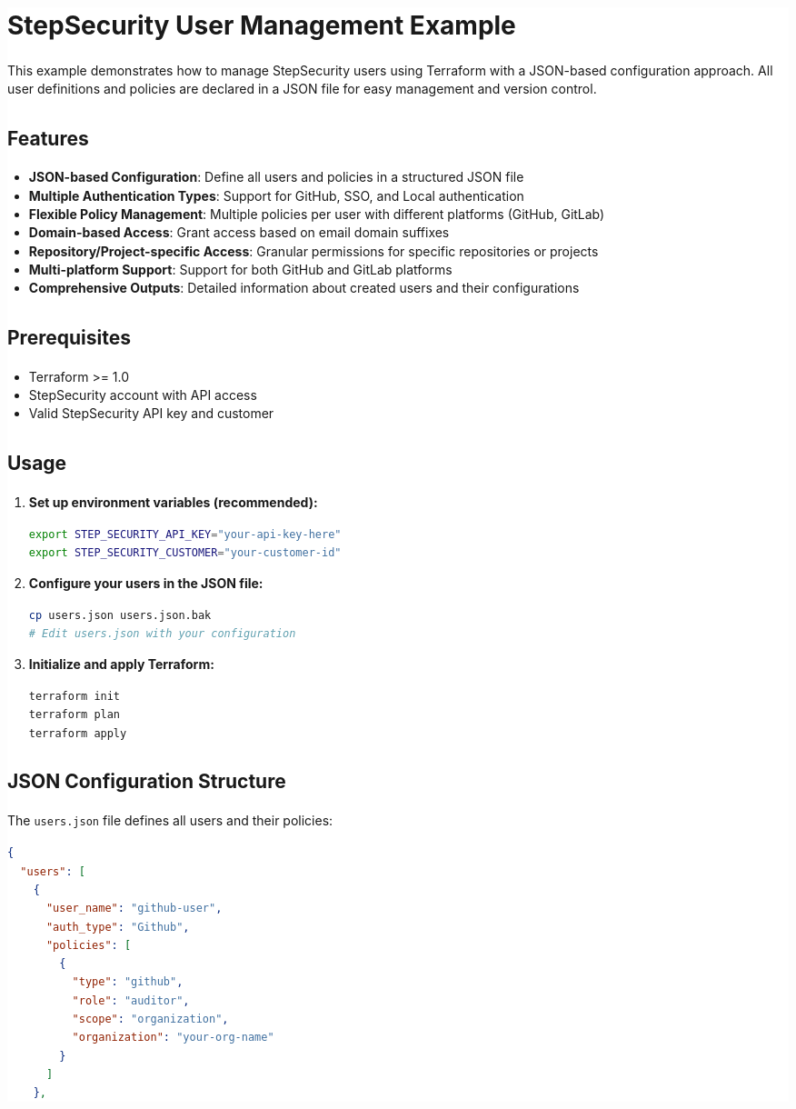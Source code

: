 # StepSecurity User Management Example

This example demonstrates how to manage StepSecurity users using Terraform with a JSON-based configuration approach. All user definitions and policies are declared in a JSON file for easy management and version control.

## Features

- **JSON-based Configuration**: Define all users and policies in a structured JSON file
- **Multiple Authentication Types**: Support for GitHub, SSO, and Local authentication
- **Flexible Policy Management**: Multiple policies per user with different platforms (GitHub, GitLab)
- **Domain-based Access**: Grant access based on email domain suffixes
- **Repository/Project-specific Access**: Granular permissions for specific repositories or projects
- **Multi-platform Support**: Support for both GitHub and GitLab platforms
- **Comprehensive Outputs**: Detailed information about created users and their configurations

## Prerequisites

- Terraform >= 1.0
- StepSecurity account with API access
- Valid StepSecurity API key and customer

## Usage

1. **Set up environment variables (recommended):**
   ```bash
   export STEP_SECURITY_API_KEY="your-api-key-here"
   export STEP_SECURITY_CUSTOMER="your-customer-id"
   ```

2. **Configure your users in the JSON file:**
   ```bash
   cp users.json users.json.bak
   # Edit users.json with your configuration
   ```

3. **Initialize and apply Terraform:**
   ```bash
   terraform init
   terraform plan
   terraform apply
   ```

## JSON Configuration Structure

The `users.json` file defines all users and their policies:

```json
{
  "users": [
    {
      "user_name": "github-user",
      "auth_type": "Github",
      "policies": [
        {
          "type": "github",
          "role": "auditor",
          "scope": "organization",
          "organization": "your-org-name"
        }
      ]
    },
```